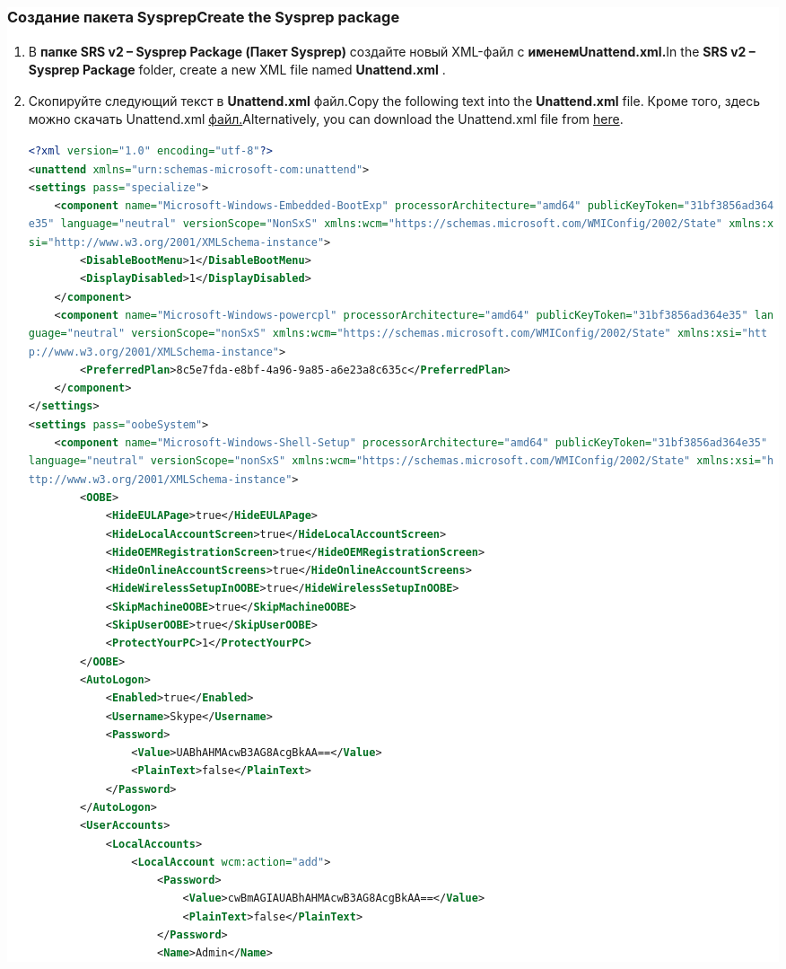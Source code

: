 ### <a name="create-the-sysprep-package"></a><span data-ttu-id="0cbf5-303">Создание пакета Sysprep</span><span class="sxs-lookup"><span data-stu-id="0cbf5-303">Create the Sysprep package</span></span>

1. <span data-ttu-id="0cbf5-304">В **папке SRS v2 – Sysprep Package (Пакет Sysprep)** создайте новый XML-файл с **именемUnattend.xml.**</span><span class="sxs-lookup"><span data-stu-id="0cbf5-304">In the **SRS v2 – Sysprep Package** folder, create a new XML file named **Unattend.xml** .</span></span>

2. <span data-ttu-id="0cbf5-305">Скопируйте следующий текст в **Unattend.xml** файл.</span><span class="sxs-lookup"><span data-stu-id="0cbf5-305">Copy the following text into the **Unattend.xml** file.</span></span> <span data-ttu-id="0cbf5-306">Кроме того, здесь можно скачать Unattend.xml [файл.](https://github.com/MicrosoftDocs/OfficeDocs-SkypeForBusiness/blob/live/Skype/SfbOnline/downloads/Skype-Room-Systems-v2/SRS-v2-Configuration-Manager-Files.zip?raw=true)</span><span class="sxs-lookup"><span data-stu-id="0cbf5-306">Alternatively, you can download the Unattend.xml file from [here](https://github.com/MicrosoftDocs/OfficeDocs-SkypeForBusiness/blob/live/Skype/SfbOnline/downloads/Skype-Room-Systems-v2/SRS-v2-Configuration-Manager-Files.zip?raw=true).</span></span>
   ```XML
   <?xml version="1.0" encoding="utf-8"?>
   <unattend xmlns="urn:schemas-microsoft-com:unattend">
   <settings pass="specialize">
       <component name="Microsoft-Windows-Embedded-BootExp" processorArchitecture="amd64" publicKeyToken="31bf3856ad364e35" language="neutral" versionScope="NonSxS" xmlns:wcm="https://schemas.microsoft.com/WMIConfig/2002/State" xmlns:xsi="http://www.w3.org/2001/XMLSchema-instance">
           <DisableBootMenu>1</DisableBootMenu>
           <DisplayDisabled>1</DisplayDisabled>
       </component>
       <component name="Microsoft-Windows-powercpl" processorArchitecture="amd64" publicKeyToken="31bf3856ad364e35" language="neutral" versionScope="nonSxS" xmlns:wcm="https://schemas.microsoft.com/WMIConfig/2002/State" xmlns:xsi="http://www.w3.org/2001/XMLSchema-instance">
           <PreferredPlan>8c5e7fda-e8bf-4a96-9a85-a6e23a8c635c</PreferredPlan>
       </component>
   </settings>
   <settings pass="oobeSystem">
       <component name="Microsoft-Windows-Shell-Setup" processorArchitecture="amd64" publicKeyToken="31bf3856ad364e35" language="neutral" versionScope="nonSxS" xmlns:wcm="https://schemas.microsoft.com/WMIConfig/2002/State" xmlns:xsi="http://www.w3.org/2001/XMLSchema-instance">
           <OOBE>
               <HideEULAPage>true</HideEULAPage>
               <HideLocalAccountScreen>true</HideLocalAccountScreen>
               <HideOEMRegistrationScreen>true</HideOEMRegistrationScreen>
               <HideOnlineAccountScreens>true</HideOnlineAccountScreens>
               <HideWirelessSetupInOOBE>true</HideWirelessSetupInOOBE>
               <SkipMachineOOBE>true</SkipMachineOOBE>
               <SkipUserOOBE>true</SkipUserOOBE>
               <ProtectYourPC>1</ProtectYourPC>
           </OOBE>
           <AutoLogon>
               <Enabled>true</Enabled>
               <Username>Skype</Username>
               <Password>
                   <Value>UABhAHMAcwB3AG8AcgBkAA==</Value>
                   <PlainText>false</PlainText>
               </Password>
           </AutoLogon>
           <UserAccounts>
               <LocalAccounts>
                   <LocalAccount wcm:action="add">
                       <Password>
                           <Value>cwBmAGIAUABhAHMAcwB3AG8AcgBkAA==</Value>
                           <PlainText>false</PlainText>
                       </Password>
                       <Name>Admin</Name>
   ```